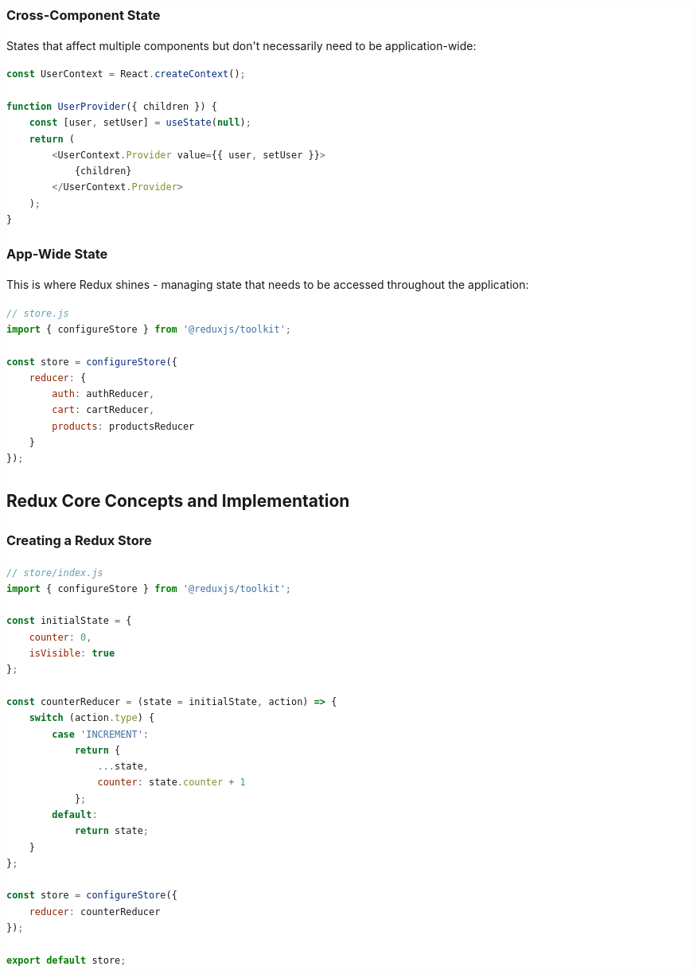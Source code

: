 ### Cross-Component State
States that affect multiple components but don't necessarily need to be application-wide:

```javascript
const UserContext = React.createContext();

function UserProvider({ children }) {
    const [user, setUser] = useState(null);
    return (
        <UserContext.Provider value={{ user, setUser }}>
            {children}
        </UserContext.Provider>
    );
}
```

### App-Wide State
This is where Redux shines - managing state that needs to be accessed throughout the application:

```javascript
// store.js
import { configureStore } from '@reduxjs/toolkit';

const store = configureStore({
    reducer: {
        auth: authReducer,
        cart: cartReducer,
        products: productsReducer
    }
});
```

## Redux Core Concepts and Implementation

### Creating a Redux Store

```javascript
// store/index.js
import { configureStore } from '@reduxjs/toolkit';

const initialState = {
    counter: 0,
    isVisible: true
};

const counterReducer = (state = initialState, action) => {
    switch (action.type) {
        case 'INCREMENT':
            return {
                ...state,
                counter: state.counter + 1
            };
        default:
            return state;
    }
};

const store = configureStore({
    reducer: counterReducer
});

export default store;
```
